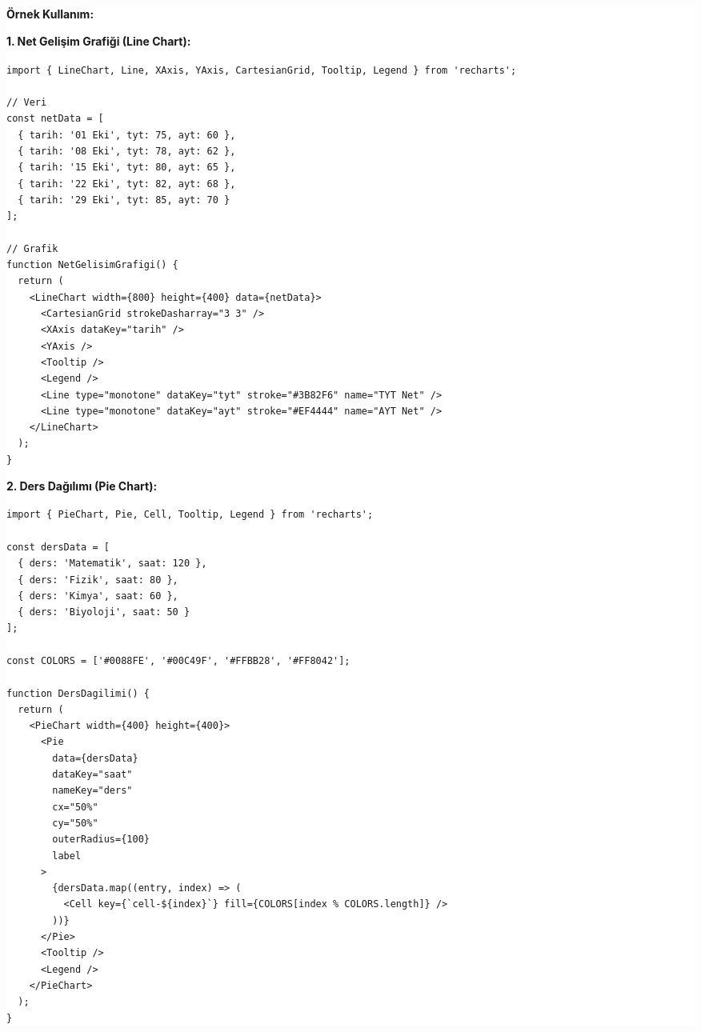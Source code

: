 **Örnek Kullanım:**

**1. Net Gelişim Grafiği (Line Chart):**
```tsx
import { LineChart, Line, XAxis, YAxis, CartesianGrid, Tooltip, Legend } from 'recharts';

// Veri
const netData = [
  { tarih: '01 Eki', tyt: 75, ayt: 60 },
  { tarih: '08 Eki', tyt: 78, ayt: 62 },
  { tarih: '15 Eki', tyt: 80, ayt: 65 },
  { tarih: '22 Eki', tyt: 82, ayt: 68 },
  { tarih: '29 Eki', tyt: 85, ayt: 70 }
];

// Grafik
function NetGelisimGrafigi() {
  return (
    <LineChart width={800} height={400} data={netData}>
      <CartesianGrid strokeDasharray="3 3" />
      <XAxis dataKey="tarih" />
      <YAxis />
      <Tooltip />
      <Legend />
      <Line type="monotone" dataKey="tyt" stroke="#3B82F6" name="TYT Net" />
      <Line type="monotone" dataKey="ayt" stroke="#EF4444" name="AYT Net" />
    </LineChart>
  );
}
```

**2. Ders Dağılımı (Pie Chart):**
```tsx
import { PieChart, Pie, Cell, Tooltip, Legend } from 'recharts';

const dersData = [
  { ders: 'Matematik', saat: 120 },
  { ders: 'Fizik', saat: 80 },
  { ders: 'Kimya', saat: 60 },
  { ders: 'Biyoloji', saat: 50 }
];

const COLORS = ['#0088FE', '#00C49F', '#FFBB28', '#FF8042'];

function DersDagilimi() {
  return (
    <PieChart width={400} height={400}>
      <Pie
        data={dersData}
        dataKey="saat"
        nameKey="ders"
        cx="50%"
        cy="50%"
        outerRadius={100}
        label
      >
        {dersData.map((entry, index) => (
          <Cell key={`cell-${index}`} fill={COLORS[index % COLORS.length]} />
        ))}
      </Pie>
      <Tooltip />
      <Legend />
    </PieChart>
  );
}
```